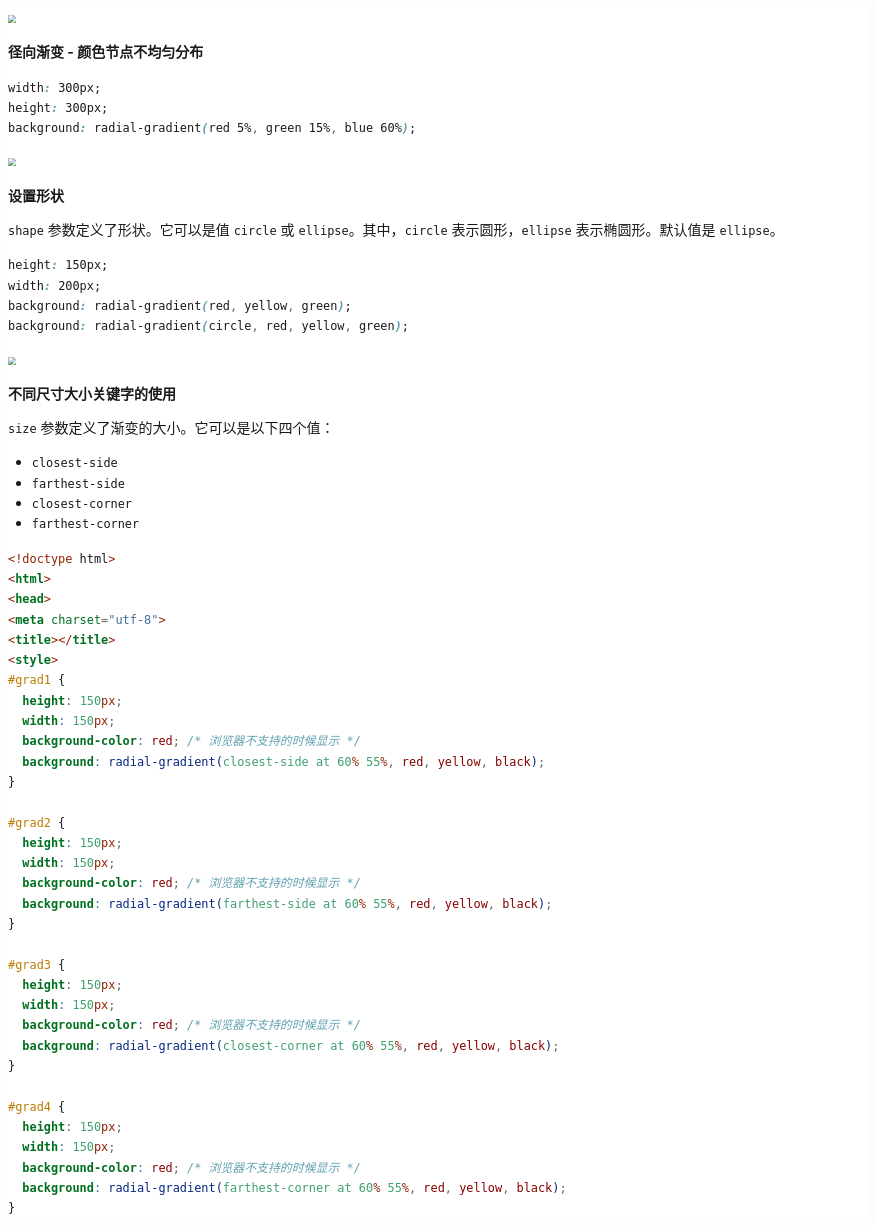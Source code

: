<img src="https://gitee.com/JERRY-Z-J-R/I-love-you-3-thousand/raw/master/我爱你，不止三千遍/HTML%20CSS/17【移动Web开发之flex布局】/mark-img/image-20220128185054290.png" style="zoom:50%;" />

**径向渐变 - 颜色节点不均匀分布**

```css
width: 300px;
height: 300px;
background: radial-gradient(red 5%, green 15%, blue 60%);
```

<img src="https://gitee.com/JERRY-Z-J-R/I-love-you-3-thousand/raw/master/我爱你，不止三千遍/HTML%20CSS/17【移动Web开发之flex布局】/mark-img/image-20220128185317175.png" style="zoom:50%;" />

**设置形状**

`shape` 参数定义了形状。它可以是值 `circle` 或 `ellipse`。其中，`circle` 表示圆形，`ellipse` 表示椭圆形。默认值是 `ellipse`。

```css
height: 150px;
width: 200px;
background: radial-gradient(red, yellow, green); 
background: radial-gradient(circle, red, yellow, green); 
```

<img src="https://gitee.com/JERRY-Z-J-R/I-love-you-3-thousand/raw/master/我爱你，不止三千遍/HTML%20CSS/17【移动Web开发之flex布局】/mark-img/image-20220128185852176.png" style="zoom:50%;" />

**不同尺寸大小关键字的使用**

`size` 参数定义了渐变的大小。它可以是以下四个值：

- `closest-side`
- `farthest-side`
- `closest-corner`
- `farthest-corner`

```html
<!doctype html>
<html>
<head>
<meta charset="utf-8"> 
<title></title> 
<style>
#grad1 {
  height: 150px;
  width: 150px;
  background-color: red; /* 浏览器不支持的时候显示 */
  background: radial-gradient(closest-side at 60% 55%, red, yellow, black); 
}

#grad2 {
  height: 150px;
  width: 150px;
  background-color: red; /* 浏览器不支持的时候显示 */
  background: radial-gradient(farthest-side at 60% 55%, red, yellow, black); 
}

#grad3 {
  height: 150px;
  width: 150px;
  background-color: red; /* 浏览器不支持的时候显示 */
  background: radial-gradient(closest-corner at 60% 55%, red, yellow, black);
}

#grad4 {
  height: 150px;
  width: 150px;
  background-color: red; /* 浏览器不支持的时候显示 */
  background: radial-gradient(farthest-corner at 60% 55%, red, yellow, black); 
}
```